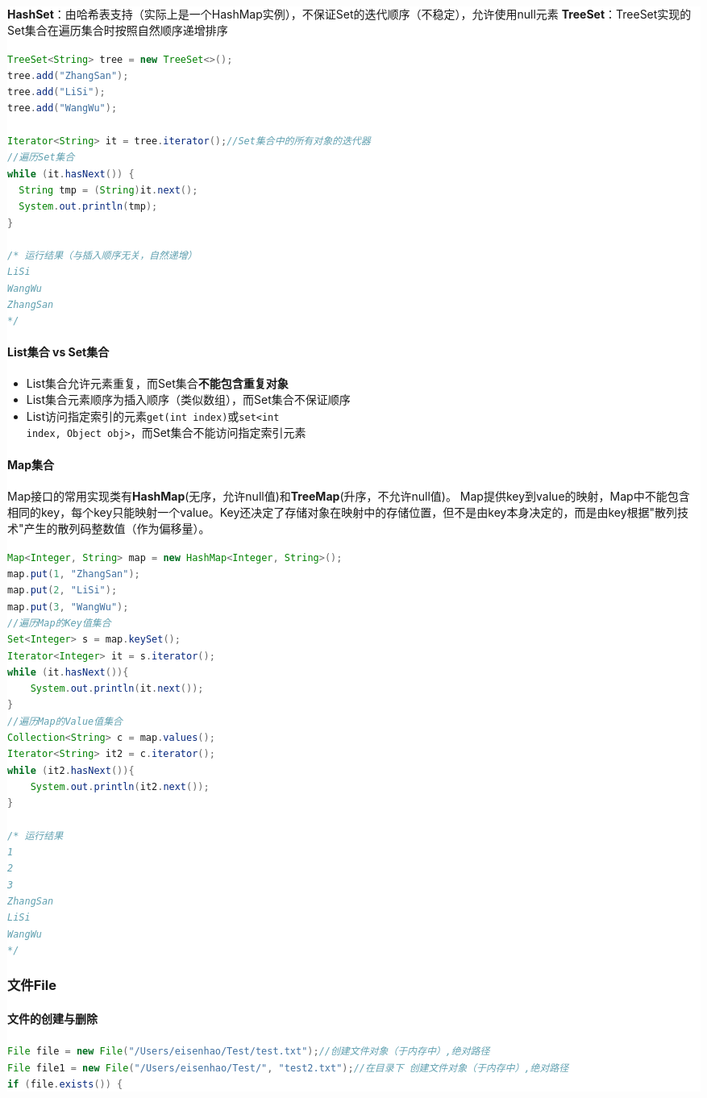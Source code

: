 **HashSet**：由哈希表支持（实际上是一个HashMap实例），不保证Set的迭代顺序（不稳定），允许使用null元素
**TreeSet**：TreeSet实现的Set集合在遍历集合时按照自然顺序递增排序
```java
TreeSet<String> tree = new TreeSet<>();
tree.add("ZhangSan");
tree.add("LiSi");
tree.add("WangWu");

Iterator<String> it = tree.iterator();//Set集合中的所有对象的迭代器
//遍历Set集合
while (it.hasNext()) {
  String tmp = (String)it.next();
  System.out.println(tmp);
}

/* 运行结果（与插入顺序无关，自然递增）
LiSi
WangWu
ZhangSan
*/
```
#### List集合 vs Set集合
* List集合允许元素重复，而Set集合**不能包含重复对象**
* List集合元素顺序为插入顺序（类似数组），而Set集合不保证顺序
* List访问指定索引的元素<code>get(int index)</code>或<code>set<int index, Object obj></code>，而Set集合不能访问指定索引元素

####  Map集合
Map接口的常用实现类有**HashMap**(无序，允许null值)和**TreeMap**(升序，不允许null值)。
 Map提供key到value的映射，Map中不能包含相同的key，每个key只能映射一个value。Key还决定了存储对象在映射中的存储位置，但不是由key本身决定的，而是由key根据"散列技术"产生的散列码整数值（作为偏移量）。
```java
Map<Integer, String> map = new HashMap<Integer, String>();
map.put(1, "ZhangSan");
map.put(2, "LiSi");
map.put(3, "WangWu");
//遍历Map的Key值集合
Set<Integer> s = map.keySet();
Iterator<Integer> it = s.iterator();
while (it.hasNext()){
    System.out.println(it.next());
}
//遍历Map的Value值集合
Collection<String> c = map.values();
Iterator<String> it2 = c.iterator();
while (it2.hasNext()){
    System.out.println(it2.next());
}

/* 运行结果
1
2
3
ZhangSan
LiSi
WangWu
*/
```
### 文件File
#### 文件的创建与删除
```java
File file = new File("/Users/eisenhao/Test/test.txt");//创建文件对象（于内存中）,绝对路径
File file1 = new File("/Users/eisenhao/Test/", "test2.txt");//在目录下 创建文件对象（于内存中）,绝对路径
if (file.exists()) {
```